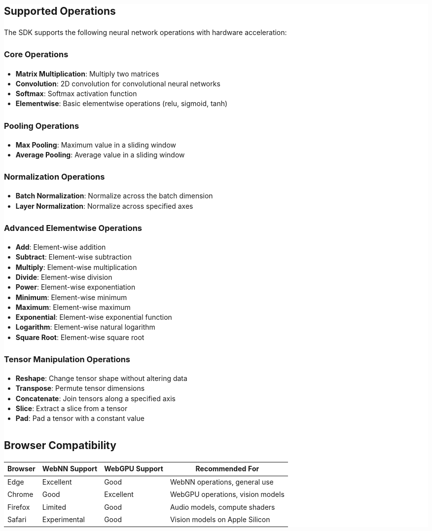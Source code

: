 ```typescript
```

## Supported Operations

The SDK supports the following neural network operations with hardware acceleration:

### Core Operations
- **Matrix Multiplication**: Multiply two matrices
- **Convolution**: 2D convolution for convolutional neural networks
- **Softmax**: Softmax activation function
- **Elementwise**: Basic elementwise operations (relu, sigmoid, tanh)

### Pooling Operations
- **Max Pooling**: Maximum value in a sliding window
- **Average Pooling**: Average value in a sliding window

### Normalization Operations
- **Batch Normalization**: Normalize across the batch dimension
- **Layer Normalization**: Normalize across specified axes

### Advanced Elementwise Operations
- **Add**: Element-wise addition
- **Subtract**: Element-wise subtraction
- **Multiply**: Element-wise multiplication
- **Divide**: Element-wise division
- **Power**: Element-wise exponentiation
- **Minimum**: Element-wise minimum
- **Maximum**: Element-wise maximum
- **Exponential**: Element-wise exponential function
- **Logarithm**: Element-wise natural logarithm
- **Square Root**: Element-wise square root

### Tensor Manipulation Operations
- **Reshape**: Change tensor shape without altering data
- **Transpose**: Permute tensor dimensions
- **Concatenate**: Join tensors along a specified axis
- **Slice**: Extract a slice from a tensor
- **Pad**: Pad a tensor with a constant value

## Browser Compatibility

| Browser | WebNN Support | WebGPU Support | Recommended For |
|---------|---------------|----------------|-----------------|
| Edge    | Excellent     | Good           | WebNN operations, general use |
| Chrome  | Good          | Excellent      | WebGPU operations, vision models |
| Firefox | Limited       | Good           | Audio models, compute shaders |
| Safari  | Experimental  | Good           | Vision models on Apple Silicon |
